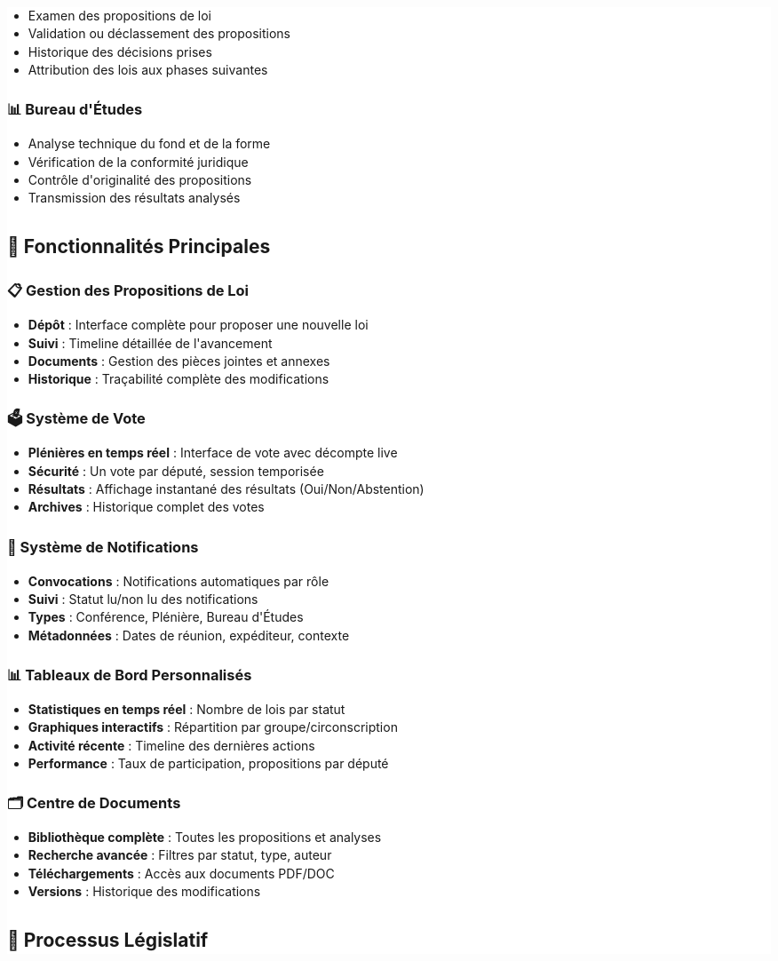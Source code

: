 - Examen des propositions de loi
- Validation ou déclassement des propositions
- Historique des décisions prises
- Attribution des lois aux phases suivantes

### 📊 Bureau d'Études

- Analyse technique du fond et de la forme
- Vérification de la conformité juridique
- Contrôle d'originalité des propositions
- Transmission des résultats analysés

## 🌟 Fonctionnalités Principales

### 📋 Gestion des Propositions de Loi

- **Dépôt** : Interface complète pour proposer une nouvelle loi
- **Suivi** : Timeline détaillée de l'avancement
- **Documents** : Gestion des pièces jointes et annexes
- **Historique** : Traçabilité complète des modifications

### 🗳️ Système de Vote

- **Plénières en temps réel** : Interface de vote avec décompte live
- **Sécurité** : Un vote par député, session temporisée
- **Résultats** : Affichage instantané des résultats (Oui/Non/Abstention)
- **Archives** : Historique complet des votes

### 📨 Système de Notifications

- **Convocations** : Notifications automatiques par rôle
- **Suivi** : Statut lu/non lu des notifications
- **Types** : Conférence, Plénière, Bureau d'Études
- **Métadonnées** : Dates de réunion, expéditeur, contexte

### 📊 Tableaux de Bord Personnalisés

- **Statistiques en temps réel** : Nombre de lois par statut
- **Graphiques interactifs** : Répartition par groupe/circonscription
- **Activité récente** : Timeline des dernières actions
- **Performance** : Taux de participation, propositions par député

### 🗂️ Centre de Documents

- **Bibliothèque complète** : Toutes les propositions et analyses
- **Recherche avancée** : Filtres par statut, type, auteur
- **Téléchargements** : Accès aux documents PDF/DOC
- **Versions** : Historique des modifications

## 🔄 Processus Législatif
